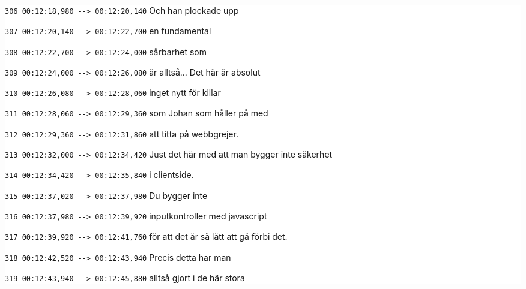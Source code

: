 
`306 00:12:18,980 --> 00:12:20,140`
Och han plockade upp



`307 00:12:20,140 --> 00:12:22,700`
en fundamental



`308 00:12:22,700 --> 00:12:24,000`
sårbarhet som



`309 00:12:24,000 --> 00:12:26,080`
är alltså... Det här är absolut



`310 00:12:26,080 --> 00:12:28,060`
inget nytt för killar



`311 00:12:28,060 --> 00:12:29,360`
som Johan som håller på med



`312 00:12:29,360 --> 00:12:31,860`
att titta på webbgrejer.



`313 00:12:32,000 --> 00:12:34,420`
Just det här med att man bygger inte säkerhet



`314 00:12:34,420 --> 00:12:35,840`
i clientside.



`315 00:12:37,020 --> 00:12:37,980`
Du bygger inte



`316 00:12:37,980 --> 00:12:39,920`
inputkontroller med javascript



`317 00:12:39,920 --> 00:12:41,760`
för att det är så lätt att gå förbi det.



`318 00:12:42,520 --> 00:12:43,940`
Precis detta har man



`319 00:12:43,940 --> 00:12:45,880`
alltså gjort i de här stora

